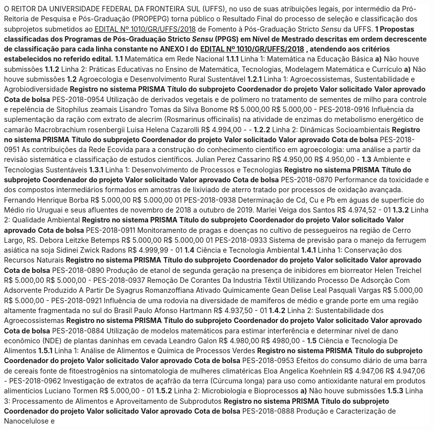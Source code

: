 O REITOR DA UNIVERSIDADE FEDERAL DA FRONTEIRA SUL (UFFS), no uso de suas atribuições legais, por intermédio da Pró-Reitoria de Pesquisa e Pós-Graduação (PROPEPG) torna público o Resultado Final do processo de seleção e classificação dos subprojetos submetidos ao [EDITAL Nº 1010/GR/UFFS/2018](https://www.uffs.edu.br/atos-normativos/edital/gr/2018-1010)  de Fomento à Pós-Graduação Stricto *Sensu* da UFFS.      **1 Propostas classificadas dos Programas de Pós-Graduação Stricto *Sensu* (PPGS) em Nível de Mestrado descritas em ordem decrescente de classificação para cada linha constante no ANEXO I do**   [**EDITAL Nº 1010/GR/UFFS/2018**](https://www.uffs.edu.br/atos-normativos/edital/gr/2018-1010)  **, atendendo aos critérios estabelecidos no referido edital.**    **1.1** Matemática em Rede Nacional   **1.1.1** Linha 1: Matemática na Educação Básica   **a)** Não houve submissões   **1.1.2** Linha 2: Práticas Educativas no Ensino de Matemática, Tecnologias, Modelagem Matemática e Currículo   **a)** Não houve submissões   **1.2** Agroecologia e Desenvolvimento Rural Sustentável   **1.2.1** Linha 1: Agroecossistemas, Sustentabilidade e Agrobiodiversidade      **Registro no sistema PRISMA**      **Título do subprojeto**      **Coordenador do projeto**      **Valor solicitado**      **Valor aprovado**      **Cota de bolsa**       PES-2018-0954    Utilização de derivados vegetais e de polímero no tratamento de sementes de milho para controle e repelência de Sitophilus zeamais    Lisandro Tomas da Silva Bonome    R$ 5.000,00    R$ 5.000,00    -      PES-2018-0916    Influência da suplementação da ração com extrato de alecrim (Rosmarinus officinalis) na atividade de enzimas do metabolismo energético de camarão Macrobrachium rosenbergii    Luisa Helena Cazarolli    R$ 4.994,00    -    -      **1.2.2** Linha 2: Dinâmicas Socioambientais      **Registro no sistema PRISMA**      **Título do subprojeto**      **Coordenador do projeto**      **Valor solicitado**      **Valor aprovado**      **Cota de bolsa**       PES-2018-0951    As contribuições da Rede Ecovida para a construção do conhecimento científico em agroecologia: uma análise a partir da revisão sistemática e classificação de estudos científicos.    Julian Perez Cassarino    R$ 4.950,00    R$ 4.950,00    -      **1.3** Ambiente e Tecnologias Sustentáveis   **1.3.1** Linha 1: Desenvolvimento de Processos e Tecnologias      **Registro no sistema PRISMA**      **Título do subprojeto**      **Coordenador do projeto**      **Valor solicitado**      **Valor aprovado**      **Cota de bolsa**       PES-2018-0870    Performance da toxicidade e dos compostos intermediários formados em amostras de lixiviado de aterro tratado por processos de oxidação avançada.    Fernando Henrique Borba    R$ 5.000,00    R$ 5.000,00    01      PES-2018-0938    Determinação de Cd, Cu e Pb em águas de superfície do Médio rio Uruguai e seus afluentes de novembro de 2018 a outubro de 2019.    Marlei Veiga dos Santos    R$ 4.974,52    -    01      **1.3.2** Linha 2: Qualidade Ambiental      **Registro no sistema PRISMA**      **Título do subprojeto**      **Coordenador do projeto**      **Valor solicitado**      **Valor aprovado**      **Cota de bolsa**       PES-2018-0911    Monitoramento de pragas e doenças no cultivo de pessegueiros na região de Cerro Largo, RS.    Debora Leitzke Betemps    R$ 5.000,00    R$ 5.000,00    01      PES-2018-0933    Sistema de previsão para o manejo da ferrugem asiática na soja    Sidinei Zwick Radons    R$ 4.999,99    -    01      **1.4** Ciência e Tecnologia Ambiental   **1.4.1** Linha 1: Conservação dos Recursos Naturais      **Registro no sistema PRISMA**      **Título do subprojeto**      **Coordenador do projeto**      **Valor solicitado**      **Valor aprovado**      **Cota de bolsa**       PES-2018-0890    Produção de etanol de segunda geração na presença de inibidores em biorreator    Helen Treichel    R$ 5.000,00    R$ 5.000,00    -      PES-2018-0937    Remoção De Corantes Da Industria Têxtil Utilizando Processo De Adsorção Com Adsorvente Produzido A Partir De Syagrus Romanzoffiana Ativado Quimicamente    Gean Delise Leal Pasquali Vargas    R$ 5.000,00    R$ 5.000,00    -      PES-2018-0921    Influência de uma rodovia na diversidade de mamíferos de médio e grande porte em uma região altamente fragmentada no sul do Brasil    Paulo Afonso Hartmann    R$ 4.937,50    -    01      **1.4.2** Linha 2: Sustentabilidade dos Agroecossistemas      **Registro no sistema PRISMA**      **Título do subprojeto**      **Coordenador do projeto**      **Valor solicitado**      **Valor aprovado**      **Cota de bolsa**       PES-2018-0884    Utilização de modelos matemáticos para estimar interferência e determinar nível de dano econômico (NDE) de plantas daninhas em cevada    Leandro Galon    R$ 4.980,00    R$ 4980,00    -      **1.5** Ciência e Tecnologia De Alimentos   **1.5.1** Linha 1: Análise de Alimentos e Química de Processos Verdes      **Registro no sistema PRISMA**      **Título do subprojeto**      **Coordenador do projeto**      **Valor solicitado**      **Valor aprovado**      **Cota de bolsa**       PES-2018-0953    Efeitos do consumo diário de uma barra de cereais fonte de fitoestrogênios na sintomatologia de mulheres climatéricas    Eloa Angelica Koehnlein    R$ 4.947,06    R$ 4.947,06    -      PES-2018-0962    Investigação de extratos de açafrão da terra (Cúrcuma longa) para uso como antioxidante natural em produtos alimentícios    Luciano Tormen    R$ 5.000,00    -    01      **1.5.2** Linha 2: Microbiologia e Bioprocessos   **a)** Não houve submissões   **1.5.3** Linha 3: Processamento de Alimentos e Aproveitamento de Subprodutos      **Registro no sistema PRISMA**      **Título do subprojeto**      **Coordenador do projeto**      **Valor solicitado**      **Valor aprovado**      **Cota de bolsa**       PES-2018-0888    Produção e Caracterização de Nanocelulose e